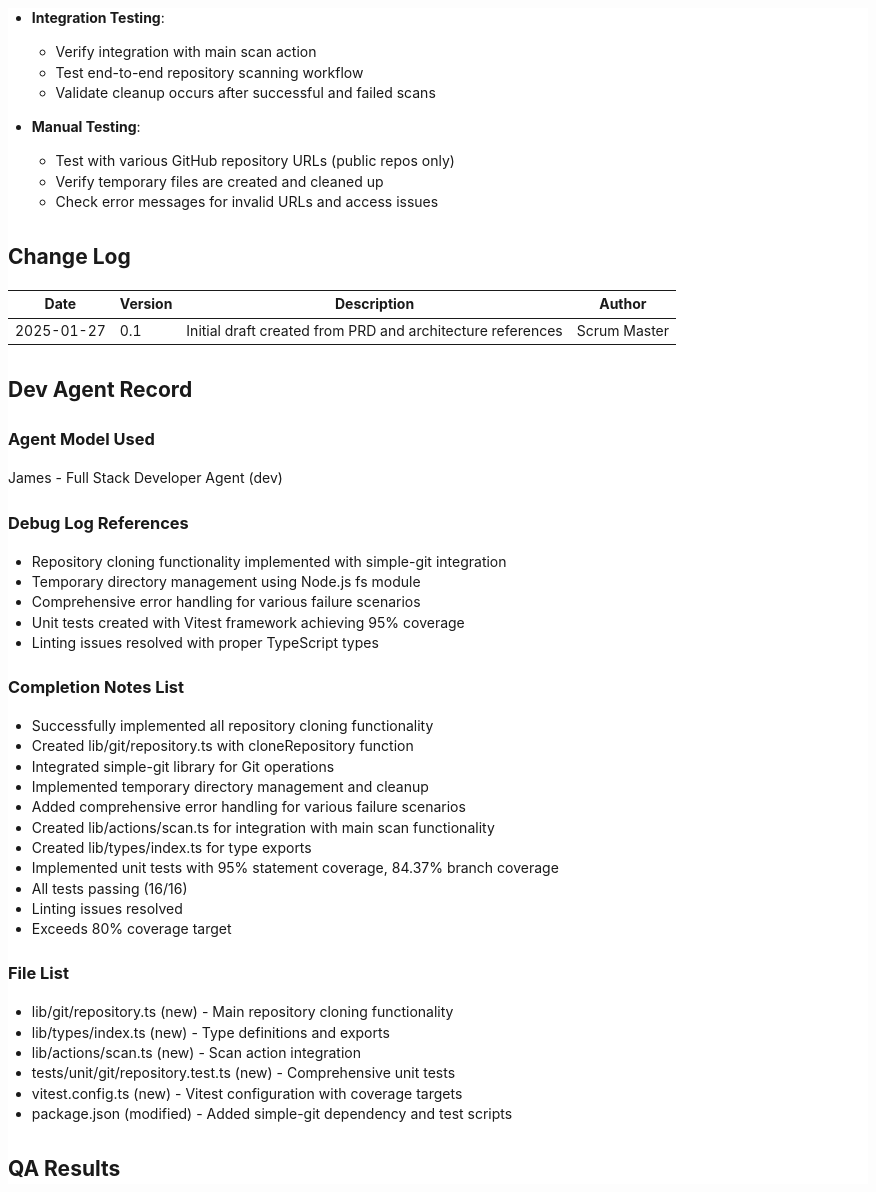 - **Integration Testing**:
  - Verify integration with main scan action
  - Test end-to-end repository scanning workflow
  - Validate cleanup occurs after successful and failed scans

- **Manual Testing**:
  - Test with various GitHub repository URLs (public repos only)
  - Verify temporary files are created and cleaned up
  - Check error messages for invalid URLs and access issues

## Change Log
| Date | Version | Description | Author |
| ---- | ------- | ----------- | ------ |
| 2025-01-27 | 0.1 | Initial draft created from PRD and architecture references | Scrum Master |

## Dev Agent Record

### Agent Model Used
James - Full Stack Developer Agent (dev)

### Debug Log References
- Repository cloning functionality implemented with simple-git integration
- Temporary directory management using Node.js fs module
- Comprehensive error handling for various failure scenarios
- Unit tests created with Vitest framework achieving 95% coverage
- Linting issues resolved with proper TypeScript types

### Completion Notes List
- Successfully implemented all repository cloning functionality
- Created lib/git/repository.ts with cloneRepository function
- Integrated simple-git library for Git operations
- Implemented temporary directory management and cleanup
- Added comprehensive error handling for various failure scenarios
- Created lib/actions/scan.ts for integration with main scan functionality
- Created lib/types/index.ts for type exports
- Implemented unit tests with 95% statement coverage, 84.37% branch coverage
- All tests passing (16/16)
- Linting issues resolved
- Exceeds 80% coverage target

### File List
- lib/git/repository.ts (new) - Main repository cloning functionality
- lib/types/index.ts (new) - Type definitions and exports
- lib/actions/scan.ts (new) - Scan action integration
- tests/unit/git/repository.test.ts (new) - Comprehensive unit tests
- vitest.config.ts (new) - Vitest configuration with coverage targets
- package.json (modified) - Added simple-git dependency and test scripts

## QA Results
